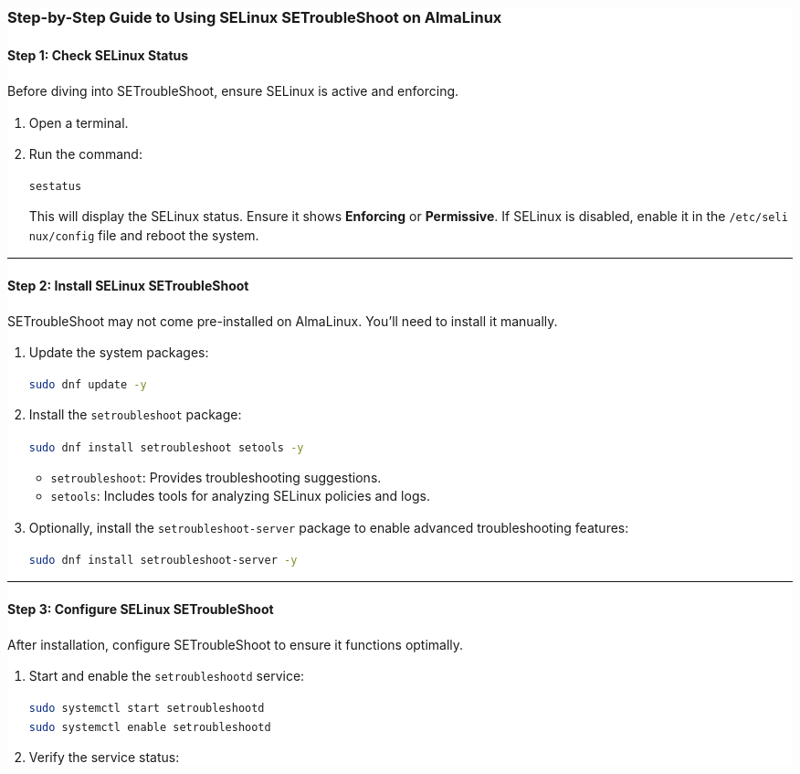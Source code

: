 
### **Step-by-Step Guide to Using SELinux SETroubleShoot on AlmaLinux**

#### **Step 1: Check SELinux Status**

Before diving into SETroubleShoot, ensure SELinux is active and enforcing.

1. Open a terminal.
2. Run the command:  

   ```bash
   sestatus
   ```

   This will display the SELinux status. Ensure it shows **Enforcing** or **Permissive**. If SELinux is disabled, enable it in the `/etc/selinux/config` file and reboot the system.

---

#### **Step 2: Install SELinux SETroubleShoot**

SETroubleShoot may not come pre-installed on AlmaLinux. You’ll need to install it manually.

1. Update the system packages:

   ```bash
   sudo dnf update -y
   ```

2. Install the `setroubleshoot` package:

   ```bash
   sudo dnf install setroubleshoot setools -y
   ```

   - `setroubleshoot`: Provides troubleshooting suggestions.
   - `setools`: Includes tools for analyzing SELinux policies and logs.

3. Optionally, install the `setroubleshoot-server` package to enable advanced troubleshooting features:

   ```bash
   sudo dnf install setroubleshoot-server -y
   ```

---

#### **Step 3: Configure SELinux SETroubleShoot**

After installation, configure SETroubleShoot to ensure it functions optimally.

1. Start and enable the `setroubleshootd` service:

   ```bash
   sudo systemctl start setroubleshootd
   sudo systemctl enable setroubleshootd
   ```

2. Verify the service status:
